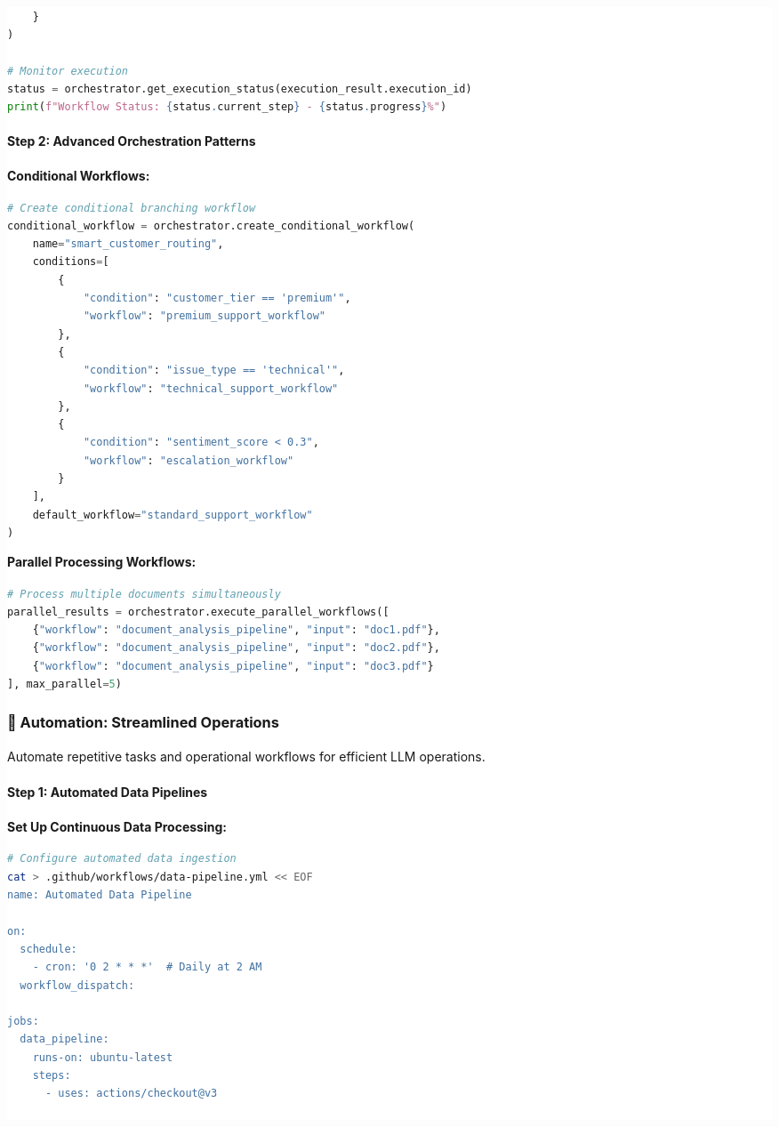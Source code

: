 ```python
    }
)

# Monitor execution
status = orchestrator.get_execution_status(execution_result.execution_id)
print(f"Workflow Status: {status.current_step} - {status.progress}%")
```

#### Step 2: Advanced Orchestration Patterns

**Conditional Workflows:**
```python
# Create conditional branching workflow
conditional_workflow = orchestrator.create_conditional_workflow(
    name="smart_customer_routing",
    conditions=[
        {
            "condition": "customer_tier == 'premium'",
            "workflow": "premium_support_workflow"
        },
        {
            "condition": "issue_type == 'technical'", 
            "workflow": "technical_support_workflow"
        },
        {
            "condition": "sentiment_score < 0.3",
            "workflow": "escalation_workflow"
        }
    ],
    default_workflow="standard_support_workflow"
)
```

**Parallel Processing Workflows:**
```python
# Process multiple documents simultaneously
parallel_results = orchestrator.execute_parallel_workflows([
    {"workflow": "document_analysis_pipeline", "input": "doc1.pdf"},
    {"workflow": "document_analysis_pipeline", "input": "doc2.pdf"},
    {"workflow": "document_analysis_pipeline", "input": "doc3.pdf"}
], max_parallel=5)
```

### 🤖 Automation: Streamlined Operations

Automate repetitive tasks and operational workflows for efficient LLM operations.

#### Step 1: Automated Data Pipelines

**Set Up Continuous Data Processing:**
```bash
# Configure automated data ingestion
cat > .github/workflows/data-pipeline.yml << EOF
name: Automated Data Pipeline

on:
  schedule:
    - cron: '0 2 * * *'  # Daily at 2 AM
  workflow_dispatch:

jobs:
  data_pipeline:
    runs-on: ubuntu-latest
    steps:
      - uses: actions/checkout@v3
      
```